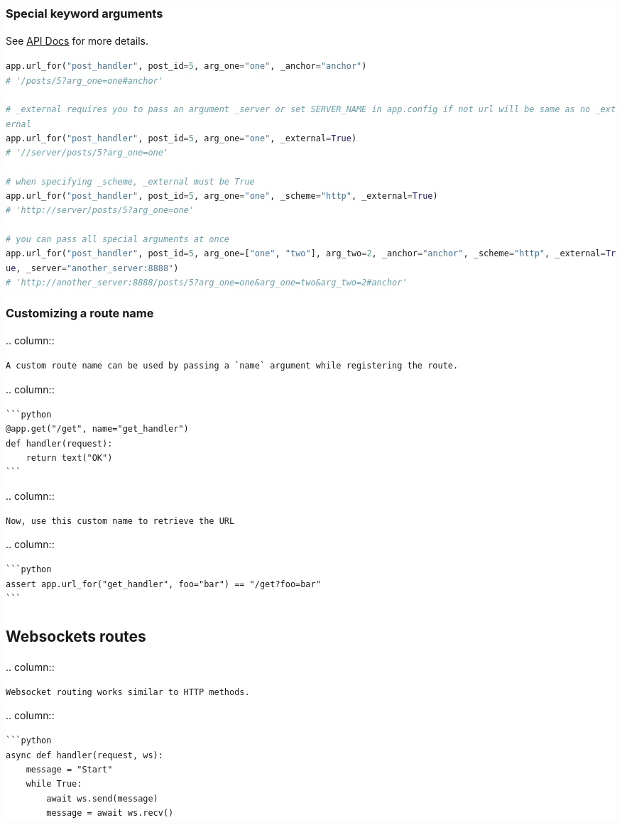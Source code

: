 ### Special keyword arguments

See [API Docs]() for more details.

```python
app.url_for("post_handler", post_id=5, arg_one="one", _anchor="anchor")
# '/posts/5?arg_one=one#anchor'

# _external requires you to pass an argument _server or set SERVER_NAME in app.config if not url will be same as no _external
app.url_for("post_handler", post_id=5, arg_one="one", _external=True)
# '//server/posts/5?arg_one=one'

# when specifying _scheme, _external must be True
app.url_for("post_handler", post_id=5, arg_one="one", _scheme="http", _external=True)
# 'http://server/posts/5?arg_one=one'

# you can pass all special arguments at once
app.url_for("post_handler", post_id=5, arg_one=["one", "two"], arg_two=2, _anchor="anchor", _scheme="http", _external=True, _server="another_server:8888")
# 'http://another_server:8888/posts/5?arg_one=one&arg_one=two&arg_two=2#anchor'
```

### Customizing a route name

.. column::

    A custom route name can be used by passing a `name` argument while registering the route.

.. column::

    ```python
    @app.get("/get", name="get_handler")
    def handler(request):
        return text("OK")
    ```


.. column::

    Now, use this custom name to retrieve the URL

.. column::

    ```python
    assert app.url_for("get_handler", foo="bar") == "/get?foo=bar"
    ```

## Websockets routes

.. column::

    Websocket routing works similar to HTTP methods.

.. column::

    ```python
    async def handler(request, ws):
        message = "Start"
        while True:
            await ws.send(message)
            message = await ws.recv()
